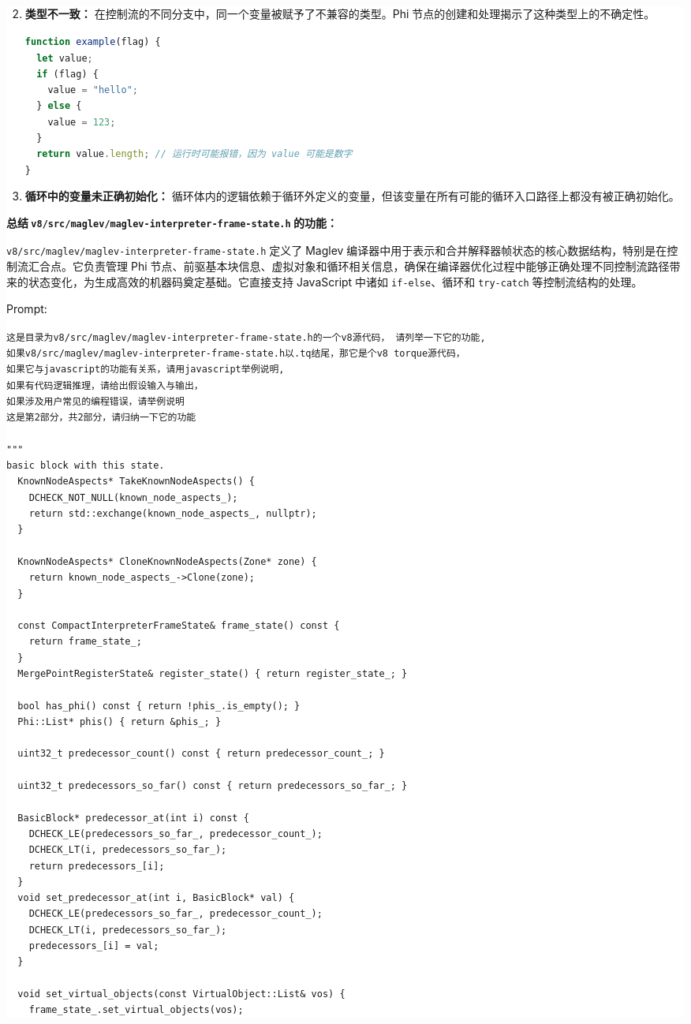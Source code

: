 2. **类型不一致：** 在控制流的不同分支中，同一个变量被赋予了不兼容的类型。Phi 节点的创建和处理揭示了这种类型上的不确定性。
   ```javascript
   function example(flag) {
     let value;
     if (flag) {
       value = "hello";
     } else {
       value = 123;
     }
     return value.length; // 运行时可能报错，因为 value 可能是数字
   }
   ```

3. **循环中的变量未正确初始化：**  循环体内的逻辑依赖于循环外定义的变量，但该变量在所有可能的循环入口路径上都没有被正确初始化。

**总结 `v8/src/maglev/maglev-interpreter-frame-state.h` 的功能：**

`v8/src/maglev/maglev-interpreter-frame-state.h` 定义了 Maglev 编译器中用于表示和合并解释器帧状态的核心数据结构，特别是在控制流汇合点。它负责管理 Phi 节点、前驱基本块信息、虚拟对象和循环相关信息，确保在编译器优化过程中能够正确处理不同控制流路径带来的状态变化，为生成高效的机器码奠定基础。它直接支持 JavaScript 中诸如 `if-else`、循环和 `try-catch` 等控制流结构的处理。

Prompt: 
```
这是目录为v8/src/maglev/maglev-interpreter-frame-state.h的一个v8源代码， 请列举一下它的功能, 
如果v8/src/maglev/maglev-interpreter-frame-state.h以.tq结尾，那它是个v8 torque源代码，
如果它与javascript的功能有关系，请用javascript举例说明,
如果有代码逻辑推理，请给出假设输入与输出，
如果涉及用户常见的编程错误，请举例说明
这是第2部分，共2部分，请归纳一下它的功能

"""
basic block with this state.
  KnownNodeAspects* TakeKnownNodeAspects() {
    DCHECK_NOT_NULL(known_node_aspects_);
    return std::exchange(known_node_aspects_, nullptr);
  }

  KnownNodeAspects* CloneKnownNodeAspects(Zone* zone) {
    return known_node_aspects_->Clone(zone);
  }

  const CompactInterpreterFrameState& frame_state() const {
    return frame_state_;
  }
  MergePointRegisterState& register_state() { return register_state_; }

  bool has_phi() const { return !phis_.is_empty(); }
  Phi::List* phis() { return &phis_; }

  uint32_t predecessor_count() const { return predecessor_count_; }

  uint32_t predecessors_so_far() const { return predecessors_so_far_; }

  BasicBlock* predecessor_at(int i) const {
    DCHECK_LE(predecessors_so_far_, predecessor_count_);
    DCHECK_LT(i, predecessors_so_far_);
    return predecessors_[i];
  }
  void set_predecessor_at(int i, BasicBlock* val) {
    DCHECK_LE(predecessors_so_far_, predecessor_count_);
    DCHECK_LT(i, predecessors_so_far_);
    predecessors_[i] = val;
  }

  void set_virtual_objects(const VirtualObject::List& vos) {
    frame_state_.set_virtual_objects(vos);
```